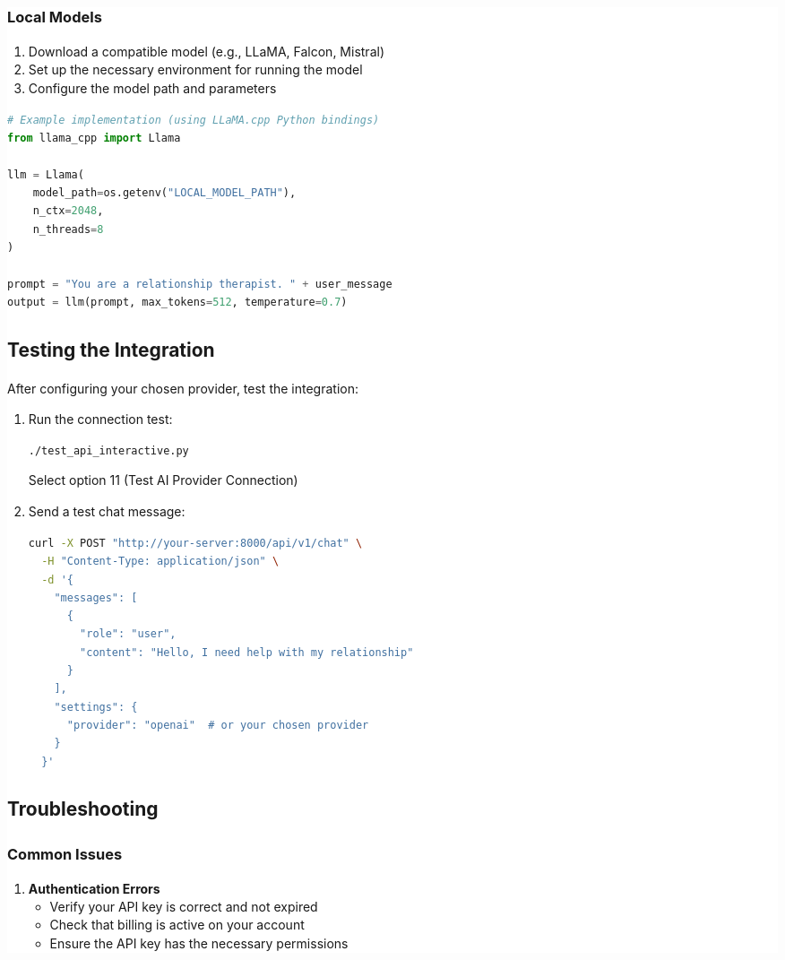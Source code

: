 ### Local Models

1. Download a compatible model (e.g., LLaMA, Falcon, Mistral)
2. Set up the necessary environment for running the model
3. Configure the model path and parameters

```python
# Example implementation (using LLaMA.cpp Python bindings)
from llama_cpp import Llama

llm = Llama(
    model_path=os.getenv("LOCAL_MODEL_PATH"),
    n_ctx=2048,
    n_threads=8
)

prompt = "You are a relationship therapist. " + user_message
output = llm(prompt, max_tokens=512, temperature=0.7)
```

## Testing the Integration

After configuring your chosen provider, test the integration:

1. Run the connection test:
   ```bash
   ./test_api_interactive.py
   ```
   Select option 11 (Test AI Provider Connection)

2. Send a test chat message:
   ```bash
   curl -X POST "http://your-server:8000/api/v1/chat" \
     -H "Content-Type: application/json" \
     -d '{
       "messages": [
         {
           "role": "user",
           "content": "Hello, I need help with my relationship"
         }
       ],
       "settings": {
         "provider": "openai"  # or your chosen provider
       }
     }'
   ```

## Troubleshooting

### Common Issues

1. **Authentication Errors**
   - Verify your API key is correct and not expired
   - Check that billing is active on your account
   - Ensure the API key has the necessary permissions
